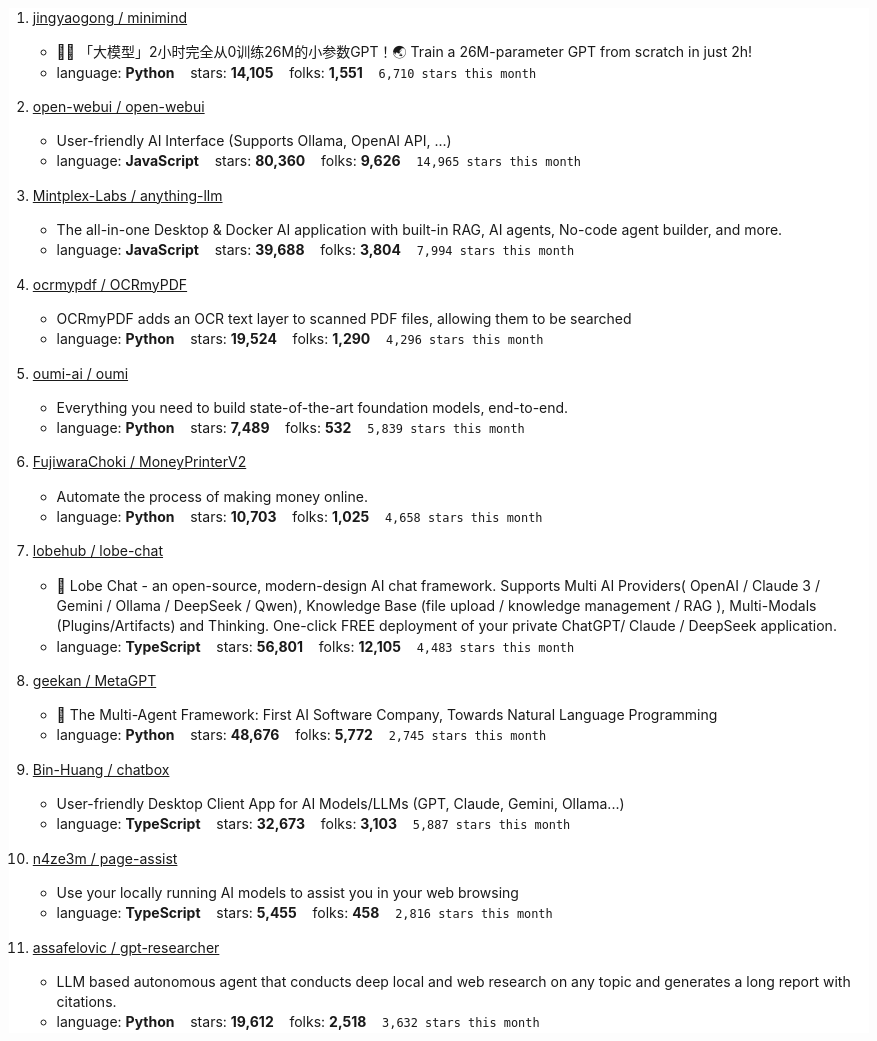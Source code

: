 1. [jingyaogong / minimind](https://github.com/jingyaogong/minimind)
    - 🚀🚀 「大模型」2小时完全从0训练26M的小参数GPT！🌏 Train a 26M-parameter GPT from scratch in just 2h!
    - language: **Python** &nbsp;&nbsp; stars: **14,105** &nbsp;&nbsp; folks: **1,551**  &nbsp;&nbsp; `6,710 stars this month`

1. [open-webui / open-webui](https://github.com/open-webui/open-webui)
    - User-friendly AI Interface (Supports Ollama, OpenAI API, ...)
    - language: **JavaScript** &nbsp;&nbsp; stars: **80,360** &nbsp;&nbsp; folks: **9,626**  &nbsp;&nbsp; `14,965 stars this month`

1. [Mintplex-Labs / anything-llm](https://github.com/Mintplex-Labs/anything-llm)
    - The all-in-one Desktop & Docker AI application with built-in RAG, AI agents, No-code agent builder, and more.
    - language: **JavaScript** &nbsp;&nbsp; stars: **39,688** &nbsp;&nbsp; folks: **3,804**  &nbsp;&nbsp; `7,994 stars this month`

1. [ocrmypdf / OCRmyPDF](https://github.com/ocrmypdf/OCRmyPDF)
    - OCRmyPDF adds an OCR text layer to scanned PDF files, allowing them to be searched
    - language: **Python** &nbsp;&nbsp; stars: **19,524** &nbsp;&nbsp; folks: **1,290**  &nbsp;&nbsp; `4,296 stars this month`

1. [oumi-ai / oumi](https://github.com/oumi-ai/oumi)
    - Everything you need to build state-of-the-art foundation models, end-to-end.
    - language: **Python** &nbsp;&nbsp; stars: **7,489** &nbsp;&nbsp; folks: **532**  &nbsp;&nbsp; `5,839 stars this month`

1. [FujiwaraChoki / MoneyPrinterV2](https://github.com/FujiwaraChoki/MoneyPrinterV2)
    - Automate the process of making money online.
    - language: **Python** &nbsp;&nbsp; stars: **10,703** &nbsp;&nbsp; folks: **1,025**  &nbsp;&nbsp; `4,658 stars this month`

1. [lobehub / lobe-chat](https://github.com/lobehub/lobe-chat)
    - 🤯 Lobe Chat - an open-source, modern-design AI chat framework. Supports Multi AI Providers( OpenAI / Claude 3 / Gemini / Ollama / DeepSeek / Qwen), Knowledge Base (file upload / knowledge management / RAG ), Multi-Modals (Plugins/Artifacts) and Thinking. One-click FREE deployment of your private ChatGPT/ Claude / DeepSeek application.
    - language: **TypeScript** &nbsp;&nbsp; stars: **56,801** &nbsp;&nbsp; folks: **12,105**  &nbsp;&nbsp; `4,483 stars this month`

1. [geekan / MetaGPT](https://github.com/geekan/MetaGPT)
    - 🌟 The Multi-Agent Framework: First AI Software Company, Towards Natural Language Programming
    - language: **Python** &nbsp;&nbsp; stars: **48,676** &nbsp;&nbsp; folks: **5,772**  &nbsp;&nbsp; `2,745 stars this month`

1. [Bin-Huang / chatbox](https://github.com/Bin-Huang/chatbox)
    - User-friendly Desktop Client App for AI Models/LLMs (GPT, Claude, Gemini, Ollama...)
    - language: **TypeScript** &nbsp;&nbsp; stars: **32,673** &nbsp;&nbsp; folks: **3,103**  &nbsp;&nbsp; `5,887 stars this month`

1. [n4ze3m / page-assist](https://github.com/n4ze3m/page-assist)
    - Use your locally running AI models to assist you in your web browsing
    - language: **TypeScript** &nbsp;&nbsp; stars: **5,455** &nbsp;&nbsp; folks: **458**  &nbsp;&nbsp; `2,816 stars this month`

1. [assafelovic / gpt-researcher](https://github.com/assafelovic/gpt-researcher)
    - LLM based autonomous agent that conducts deep local and web research on any topic and generates a long report with citations.
    - language: **Python** &nbsp;&nbsp; stars: **19,612** &nbsp;&nbsp; folks: **2,518**  &nbsp;&nbsp; `3,632 stars this month`
